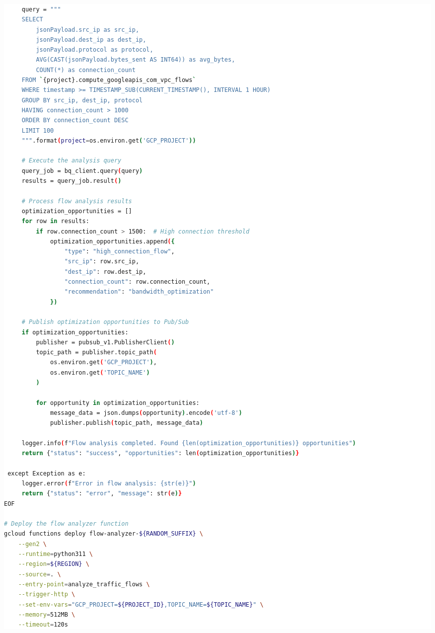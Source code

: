    ```bash
        query = """
        SELECT
            jsonPayload.src_ip as src_ip,
            jsonPayload.dest_ip as dest_ip,
            jsonPayload.protocol as protocol,
            AVG(CAST(jsonPayload.bytes_sent AS INT64)) as avg_bytes,
            COUNT(*) as connection_count
        FROM `{project}.compute_googleapis_com_vpc_flows`
        WHERE timestamp >= TIMESTAMP_SUB(CURRENT_TIMESTAMP(), INTERVAL 1 HOUR)
        GROUP BY src_ip, dest_ip, protocol
        HAVING connection_count > 1000
        ORDER BY connection_count DESC
        LIMIT 100
        """.format(project=os.environ.get('GCP_PROJECT'))
        
        # Execute the analysis query
        query_job = bq_client.query(query)
        results = query_job.result()
        
        # Process flow analysis results
        optimization_opportunities = []
        for row in results:
            if row.connection_count > 1500:  # High connection threshold
                optimization_opportunities.append({
                    "type": "high_connection_flow",
                    "src_ip": row.src_ip,
                    "dest_ip": row.dest_ip,
                    "connection_count": row.connection_count,
                    "recommendation": "bandwidth_optimization"
                })
        
        # Publish optimization opportunities to Pub/Sub
        if optimization_opportunities:
            publisher = pubsub_v1.PublisherClient()
            topic_path = publisher.topic_path(
                os.environ.get('GCP_PROJECT'), 
                os.environ.get('TOPIC_NAME')
            )
            
            for opportunity in optimization_opportunities:
                message_data = json.dumps(opportunity).encode('utf-8')
                publisher.publish(topic_path, message_data)
        
        logger.info(f"Flow analysis completed. Found {len(optimization_opportunities)} opportunities")
        return {"status": "success", "opportunities": len(optimization_opportunities)}
        
    except Exception as e:
        logger.error(f"Error in flow analysis: {str(e)}")
        return {"status": "error", "message": str(e)}
EOF
   
   # Deploy the flow analyzer function
   gcloud functions deploy flow-analyzer-${RANDOM_SUFFIX} \
       --gen2 \
       --runtime=python311 \
       --region=${REGION} \
       --source=. \
       --entry-point=analyze_traffic_flows \
       --trigger-http \
       --set-env-vars="GCP_PROJECT=${PROJECT_ID},TOPIC_NAME=${TOPIC_NAME}" \
       --memory=512MB \
       --timeout=120s
   ```